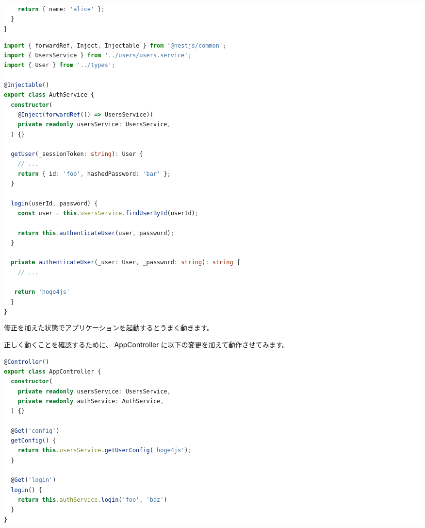 ```typescript:src/users/users.service.ts
    return { name: 'alice' };
  }
}
```

```typescript:src/auth/auth.service.ts
import { forwardRef, Inject, Injectable } from '@nestjs/common';
import { UsersService } from '../users/users.service';
import { User } from '../types';

@Injectable()
export class AuthService {
  constructor(
    @Inject(forwardRef(() => UsersService))
    private readonly usersService: UsersService,
  ) {}

  getUser(_sessionToken: string): User {
    // ...
    return { id: 'foo', hashedPassword: 'bar' };
  }

  login(userId, password) {
    const user = this.usersService.findUserById(userId);

    return this.authenticateUser(user, password);
  }

  private authenticateUser(_user: User, _password: string): string {
    // ...

   return 'hoge4js'
  }
}
```

修正を加えた状態でアプリケーションを起動するとうまく動きます。

正しく動くことを確認するために、 AppController に以下の変更を加えて動作させてみます。

```typescript:src/app.controller.ts
@Controller()
export class AppController {
  constructor(
    private readonly usersService: UsersService,
    private readonly authService: AuthService,
  ) {}

  @Get('config')
  getConfig() {
    return this.usersService.getUserConfig('hoge4js');
  }

  @Get('login')
  login() {
    return this.authService.login('foo', 'baz')
  }
}
```
